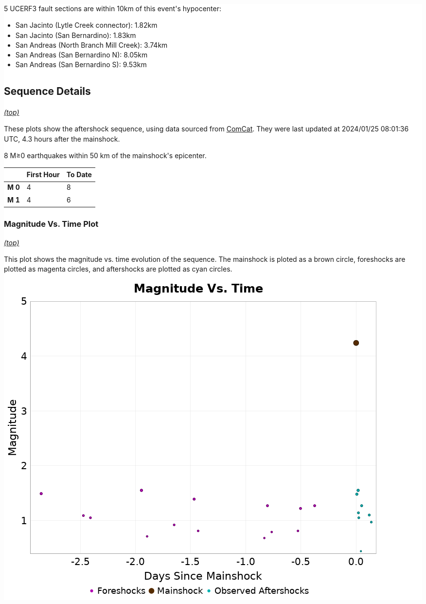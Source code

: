 
5 UCERF3 fault sections are within 10km of this event's hypocenter:

* San Jacinto (Lytle Creek connector): 1.82km
* San Jacinto (San Bernardino): 1.83km
* San Andreas (North Branch Mill Creek): 3.74km
* San Andreas (San Bernardino N): 8.05km
* San Andreas (San Bernardino S): 9.53km
## Sequence Details
*[(top)](#table-of-contents)*

These plots show the aftershock sequence, using data sourced from [ComCat](https://earthquake.usgs.gov/data/comcat/). They were last updated at 2024/01/25 08:01:36 UTC, 4.3 hours after the mainshock.

8 M&ge;0 earthquakes within 50 km of the mainshock's epicenter.


|  | First Hour | To Date |
|-----|-----|-----|
| **M 0** | 4 | 8 |
| **M 1** | 4 | 6 |
### Magnitude Vs. Time Plot
*[(top)](#table-of-contents)*

This plot shows the magnitude vs. time evolution of the sequence. The mainshock is ploted as a brown circle, foreshocks are plotted as magenta circles, and aftershocks are plotted as cyan circles.

![Mag vs Time Plot](resources/aftershocks_mag_vs_time.png)
